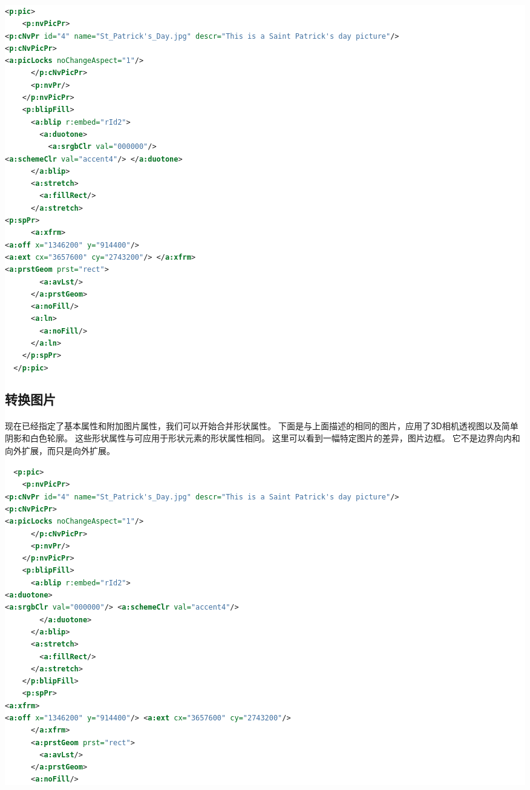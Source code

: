 ```xml
<p:pic>
    <p:nvPicPr>
<p:cNvPr id="4" name="St_Patrick's_Day.jpg" descr="This is a Saint Patrick's day picture"/>
<p:cNvPicPr>
<a:picLocks noChangeAspect="1"/>
      </p:cNvPicPr>
      <p:nvPr/>
    </p:nvPicPr>
    <p:blipFill>
      <a:blip r:embed="rId2">
        <a:duotone>
          <a:srgbClr val="000000"/>
<a:schemeClr val="accent4"/> </a:duotone>
      </a:blip>
      <a:stretch>
        <a:fillRect/>
      </a:stretch>
<p:spPr>
      <a:xfrm>
<a:off x="1346200" y="914400"/>
<a:ext cx="3657600" cy="2743200"/> </a:xfrm>
<a:prstGeom prst="rect">
        <a:avLst/>
      </a:prstGeom>
      <a:noFill/>
      <a:ln>
        <a:noFill/>
      </a:ln>
    </p:spPr>
  </p:pic>
```
## 转换图片
现在已经指定了基本属性和附加图片属性，我们可以开始合并形状属性。 下面是与上面描述的相同的图片，应用了3D相机透视图以及简单阴影和白色轮廓。 这些形状属性与可应用于形状元素的形状属性相同。 这里可以看到一幅特定图片的差异，图片边框。 它不是边界向内和向外扩展，而只是向外扩展。

```xml
  <p:pic>
    <p:nvPicPr>
<p:cNvPr id="4" name="St_Patrick's_Day.jpg" descr="This is a Saint Patrick's day picture"/>
<p:cNvPicPr>
<a:picLocks noChangeAspect="1"/>
      </p:cNvPicPr>
      <p:nvPr/>
    </p:nvPicPr>
    <p:blipFill>
      <a:blip r:embed="rId2">
<a:duotone>
<a:srgbClr val="000000"/> <a:schemeClr val="accent4"/>
        </a:duotone>
      </a:blip>
      <a:stretch>
        <a:fillRect/>
      </a:stretch>
    </p:blipFill>
    <p:spPr>
<a:xfrm>
<a:off x="1346200" y="914400"/> <a:ext cx="3657600" cy="2743200"/>
      </a:xfrm>
      <a:prstGeom prst="rect">
        <a:avLst/>
      </a:prstGeom>
      <a:noFill/>
```